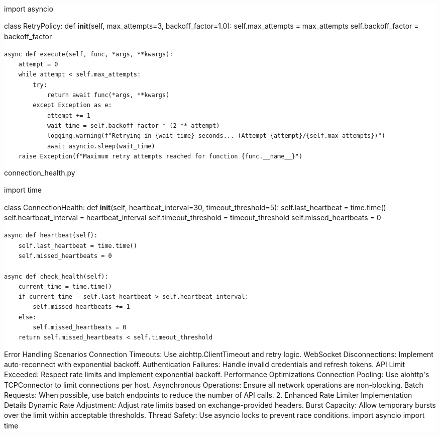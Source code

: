 import asyncio

class RetryPolicy:
    def __init__(self, max_attempts=3, backoff_factor=1.0):
        self.max_attempts = max_attempts
        self.backoff_factor = backoff_factor

    async def execute(self, func, *args, **kwargs):
        attempt = 0
        while attempt < self.max_attempts:
            try:
                return await func(*args, **kwargs)
            except Exception as e:
                attempt += 1
                wait_time = self.backoff_factor * (2 ** attempt)
                logging.warning(f"Retrying in {wait_time} seconds... (Attempt {attempt}/{self.max_attempts})")
                await asyncio.sleep(wait_time)
        raise Exception(f"Maximum retry attempts reached for function {func.__name__}")
connection_health.py

import time

class ConnectionHealth:
    def __init__(self, heartbeat_interval=30, timeout_threshold=5):
        self.last_heartbeat = time.time()
        self.heartbeat_interval = heartbeat_interval
        self.timeout_threshold = timeout_threshold
        self.missed_heartbeats = 0

    async def heartbeat(self):
        self.last_heartbeat = time.time()
        self.missed_heartbeats = 0

    async def check_health(self):
        current_time = time.time()
        if current_time - self.last_heartbeat > self.heartbeat_interval:
            self.missed_heartbeats += 1
        else:
            self.missed_heartbeats = 0
        return self.missed_heartbeats < self.timeout_threshold
Error Handling Scenarios
Connection Timeouts: Use aiohttp.ClientTimeout and retry logic.
WebSocket Disconnections: Implement auto-reconnect with exponential backoff.
Authentication Failures: Handle invalid credentials and refresh tokens.
API Limit Exceeded: Respect rate limits and implement exponential backoff.
Performance Optimizations
Connection Pooling: Use aiohttp's TCPConnector to limit connections per host.
Asynchronous Operations: Ensure all network operations are non-blocking.
Batch Requests: When possible, use batch endpoints to reduce the number of API calls.
2. Enhanced Rate Limiter
Implementation Details
Dynamic Rate Adjustment: Adjust rate limits based on exchange-provided headers.
Burst Capacity: Allow temporary bursts over the limit within acceptable thresholds.
Thread Safety: Use asyncio locks to prevent race conditions.
import asyncio
import time

